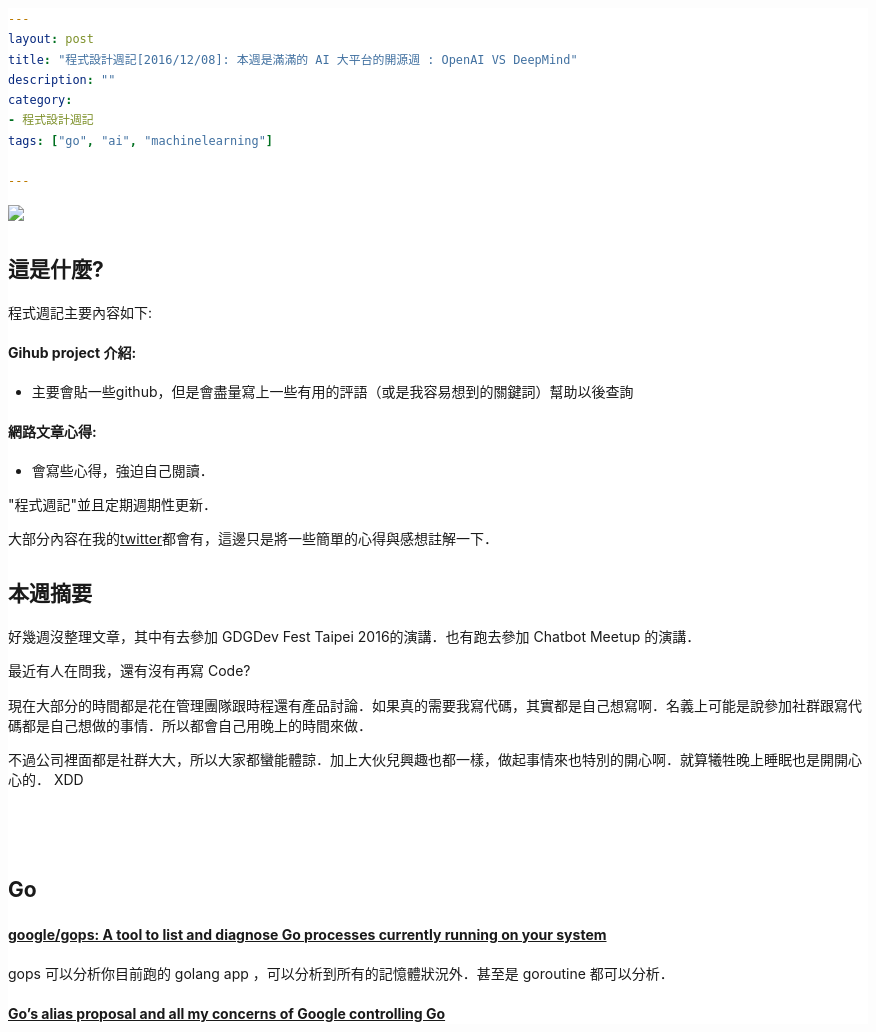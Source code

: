 ```yaml
---
layout: post
title: "程式設計週記[2016/12/08]: 本週是滿滿的 AI 大平台的開源週 : OpenAI VS DeepMind"
description: ""
category: 
- 程式設計週記
tags: ["go", "ai", "machinelearning"]

---
```


![](https://github.com/deepmind/lab/raw/master/docs/logo.png)


這是什麼?
-----

程式週記主要內容如下:

#### Gihub project 介紹:
- 主要會貼一些github，但是會盡量寫上一些有用的評語（或是我容易想到的關鍵詞）幫助以後查詢

#### 網路文章心得:
- 會寫些心得，強迫自己閱讀．

"程式週記"並且定期週期性更新．

大部分內容在我的[twitter](https://twitter.com/Evan_Lin)都會有，這邊只是將一些簡單的心得與感想註解一下．

本週摘要
-----

好幾週沒整理文章，其中有去參加 GDGDev Fest Taipei 2016的演講．也有跑去參加 Chatbot Meetup 的演講．

最近有人在問我，還有沒有再寫 Code?

現在大部分的時間都是花在管理團隊跟時程還有產品討論．如果真的需要我寫代碼，其實都是自己想寫啊．名義上可能是說參加社群跟寫代碼都是自己想做的事情．所以都會自己用晚上的時間來做．  

不過公司裡面都是社群大大，所以大家都蠻能體諒．加上大伙兒興趣也都一樣，做起事情來也特別的開心啊．就算犧牲晚上睡眠也是開開心心的．  XDD


<br><br>

Go
-----

#### [google/gops: A tool to list and diagnose Go processes currently running on your system](https://github.com/google/gops)

gops 可以分析你目前跑的 golang app ，可以分析到所有的記憶體狀況外．甚至是 goroutine 都可以分析．

#### [Go’s alias proposal and all my concerns of Google controlling Go](https://hackernoon.com/gos-alias-proposal-and-all-my-concerns-of-google-controlling-go-a39f6c6046aa#.ociha8twy)
